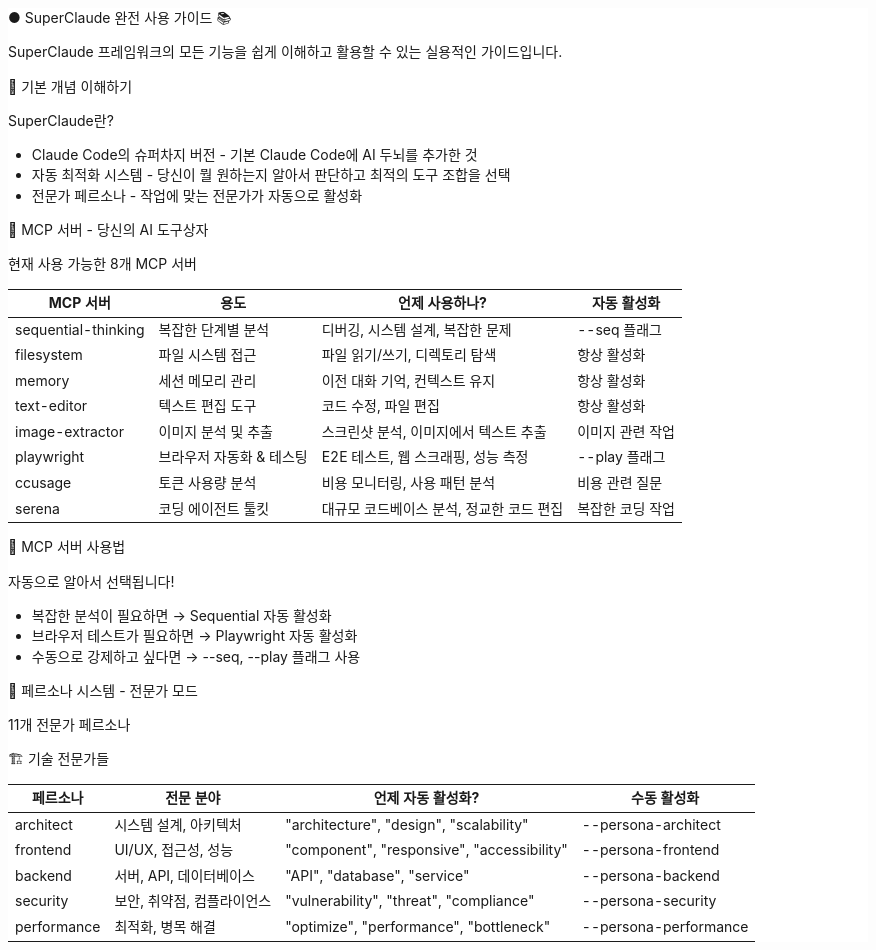 ● SuperClaude 완전 사용 가이드 📚

  SuperClaude 프레임워크의 모든 기능을 쉽게 이해하고 활용할 수 있는 실용적인 가이드입니다.

  🎯 기본 개념 이해하기

  SuperClaude란?

  - Claude Code의 슈퍼차지 버전 - 기본 Claude Code에 AI 두뇌를 추가한 것
  - 자동 최적화 시스템 - 당신이 뭘 원하는지 알아서 판단하고 최적의 도구 조합을 선택
  - 전문가 페르소나 - 작업에 맞는 전문가가 자동으로 활성화

  🚀 MCP 서버 - 당신의 AI 도구상자

  현재 사용 가능한 8개 MCP 서버

  | MCP 서버              | 용도             | 언제 사용하나?                | 자동 활성화     |
  |---------------------|----------------|-------------------------|------------|
  | sequential-thinking | 복잡한 단계별 분석     | 디버깅, 시스템 설계, 복잡한 문제     | --seq 플래그  |
  | filesystem          | 파일 시스템 접근      | 파일 읽기/쓰기, 디렉토리 탐색       | 항상 활성화     |
  | memory              | 세션 메모리 관리      | 이전 대화 기억, 컨텍스트 유지       | 항상 활성화     |
  | text-editor         | 텍스트 편집 도구      | 코드 수정, 파일 편집            | 항상 활성화     |
  | image-extractor     | 이미지 분석 및 추출    | 스크린샷 분석, 이미지에서 텍스트 추출   | 이미지 관련 작업  |
  | playwright          | 브라우저 자동화 & 테스팅 | E2E 테스트, 웹 스크래핑, 성능 측정  | --play 플래그 |
  | ccusage             | 토큰 사용량 분석      | 비용 모니터링, 사용 패턴 분석       | 비용 관련 질문   |
  | serena              | 코딩 에이전트 툴킷     | 대규모 코드베이스 분석, 정교한 코드 편집 | 복잡한 코딩 작업  |

  🤔 MCP 서버 사용법

  자동으로 알아서 선택됩니다!
  - 복잡한 분석이 필요하면 → Sequential 자동 활성화
  - 브라우저 테스트가 필요하면 → Playwright 자동 활성화
  - 수동으로 강제하고 싶다면 → --seq, --play 플래그 사용

  🧠 페르소나 시스템 - 전문가 모드

  11개 전문가 페르소나

  🏗️ 기술 전문가들

  | 페르소나        | 전문 분야           | 언제 자동 활성화?                                 | 수동 활성화                |
  |-------------|-----------------|--------------------------------------------|-----------------------|
  | architect   | 시스템 설계, 아키텍처    | "architecture", "design", "scalability"    | --persona-architect   |
  | frontend    | UI/UX, 접근성, 성능  | "component", "responsive", "accessibility" | --persona-frontend    |
  | backend     | 서버, API, 데이터베이스 | "API", "database", "service"               | --persona-backend     |
  | security    | 보안, 취약점, 컴플라이언스 | "vulnerability", "threat", "compliance"    | --persona-security    |
  | performance | 최적화, 병목 해결      | "optimize", "performance", "bottleneck"    | --persona-performance |
